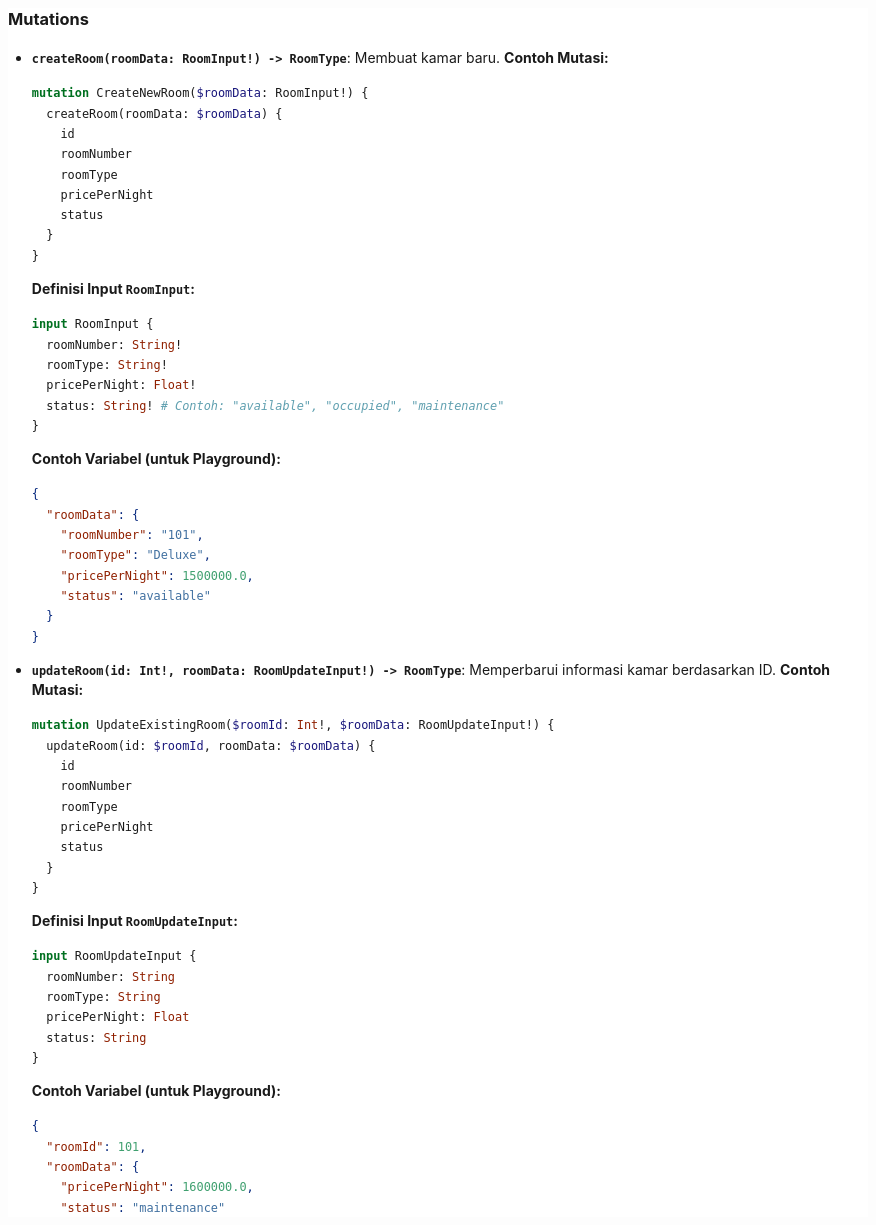 ### Mutations

- **`createRoom(roomData: RoomInput!) -> RoomType`**: Membuat kamar baru.
  **Contoh Mutasi:**
  ```graphql
  mutation CreateNewRoom($roomData: RoomInput!) {
    createRoom(roomData: $roomData) {
      id
      roomNumber
      roomType
      pricePerNight
      status
    }
  }
  ```
  **Definisi Input `RoomInput`:**
  ```graphql
  input RoomInput {
    roomNumber: String!
    roomType: String!
    pricePerNight: Float!
    status: String! # Contoh: "available", "occupied", "maintenance"
  }
  ```
  **Contoh Variabel (untuk Playground):**
  ```json
  {
    "roomData": {
      "roomNumber": "101",
      "roomType": "Deluxe",
      "pricePerNight": 1500000.0,
      "status": "available"
    }
  }
  ```

- **`updateRoom(id: Int!, roomData: RoomUpdateInput!) -> RoomType`**: Memperbarui informasi kamar berdasarkan ID.
  **Contoh Mutasi:**
  ```graphql
  mutation UpdateExistingRoom($roomId: Int!, $roomData: RoomUpdateInput!) {
    updateRoom(id: $roomId, roomData: $roomData) {
      id
      roomNumber
      roomType
      pricePerNight
      status
    }
  }
  ```
  **Definisi Input `RoomUpdateInput`:**
  ```graphql
  input RoomUpdateInput {
    roomNumber: String
    roomType: String
    pricePerNight: Float
    status: String
  }
  ```
  **Contoh Variabel (untuk Playground):**
  ```json
  {
    "roomId": 101,
    "roomData": {
      "pricePerNight": 1600000.0,
      "status": "maintenance"
  ```